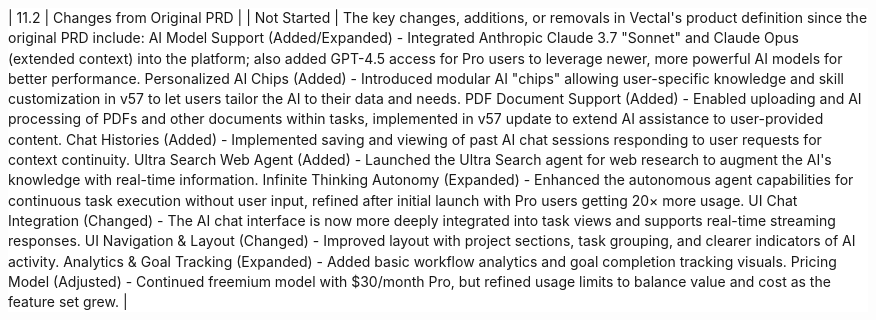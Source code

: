| 11.2 | Changes from Original PRD |  | Not Started | The key changes, additions, or removals in Vectal's product definition since the original PRD include: AI Model Support (Added/Expanded) - Integrated Anthropic Claude 3.7 "Sonnet" and Claude Opus (extended context) into the platform; also added GPT-4.5 access for Pro users to leverage newer, more powerful AI models for better performance. Personalized AI Chips (Added) - Introduced modular AI "chips" allowing user-specific knowledge and skill customization in v57 to let users tailor the AI to their data and needs. PDF Document Support (Added) - Enabled uploading and AI processing of PDFs and other documents within tasks, implemented in v57 update to extend AI assistance to user-provided content. Chat Histories (Added) - Implemented saving and viewing of past AI chat sessions responding to user requests for context continuity. Ultra Search Web Agent (Added) - Launched the Ultra Search agent for web research to augment the AI's knowledge with real-time information. Infinite Thinking Autonomy (Expanded) - Enhanced the autonomous agent capabilities for continuous task execution without user input, refined after initial launch with Pro users getting 20× more usage. UI Chat Integration (Changed) - The AI chat interface is now more deeply integrated into task views and supports real-time streaming responses. UI Navigation & Layout (Changed) - Improved layout with project sections, task grouping, and clearer indicators of AI activity. Analytics & Goal Tracking (Expanded) - Added basic workflow analytics and goal completion tracking visuals. Pricing Model (Adjusted) - Continued freemium model with $30/month Pro, but refined usage limits to balance value and cost as the feature set grew. |